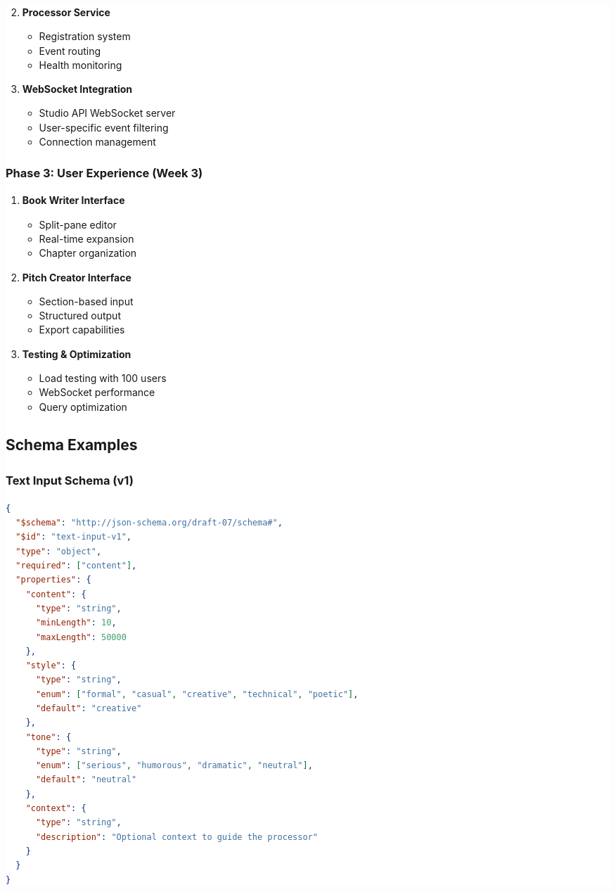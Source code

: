 2. **Processor Service**
   - Registration system
   - Event routing
   - Health monitoring

3. **WebSocket Integration**
   - Studio API WebSocket server
   - User-specific event filtering
   - Connection management

### Phase 3: User Experience (Week 3)
1. **Book Writer Interface**
   - Split-pane editor
   - Real-time expansion
   - Chapter organization

2. **Pitch Creator Interface**
   - Section-based input
   - Structured output
   - Export capabilities

3. **Testing & Optimization**
   - Load testing with 100 users
   - WebSocket performance
   - Query optimization

## Schema Examples

### Text Input Schema (v1)
```json
{
  "$schema": "http://json-schema.org/draft-07/schema#",
  "$id": "text-input-v1",
  "type": "object",
  "required": ["content"],
  "properties": {
    "content": {
      "type": "string",
      "minLength": 10,
      "maxLength": 50000
    },
    "style": {
      "type": "string",
      "enum": ["formal", "casual", "creative", "technical", "poetic"],
      "default": "creative"
    },
    "tone": {
      "type": "string",
      "enum": ["serious", "humorous", "dramatic", "neutral"],
      "default": "neutral"
    },
    "context": {
      "type": "string",
      "description": "Optional context to guide the processor"
    }
  }
}
```
